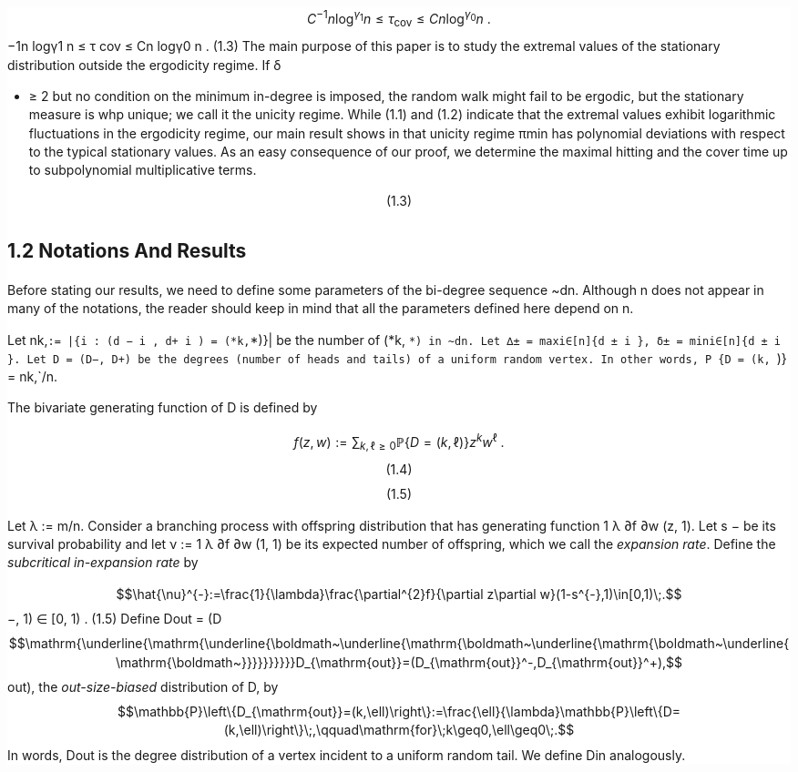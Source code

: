 $$C^{-1}n\log^{\gamma_{1}}n\leq\tau_{\mathrm{cov}}\leq C n\log^{\gamma_{0}}n\ .$$
−1n logγ1 n ≤ τ cov ≤ Cn logγ0 n . (1.3)
The main purpose of this paper is to study the extremal values of the stationary distribution outside the ergodicity regime. If δ
+ ≥ 2 but no condition on the minimum in-degree is imposed, the random walk might fail to be ergodic, but the stationary measure is whp unique; we call it the unicity regime. While (1.1) and (1.2) indicate that the extremal values exhibit logarithmic fluctuations in the ergodicity regime, our main result shows in that unicity regime πmin has polynomial deviations with respect to the typical stationary values. As an easy consequence of our proof, we determine the maximal hitting and the cover time up to subpolynomial multiplicative terms.

$$(1.3)$$

## 1.2 Notations And Results

Before stating our results, we need to define some parameters of the bi-degree sequence ~dn. Although n does not appear in many of the notations, the reader should keep in mind that all the parameters defined here depend on n.

Let nk,` := |{i : (d
− i
, d+
i
) = (*k, `*)}| be the number of (*k, `*) in ~dn. Let ∆± = maxi∈[n]{d
± i
}, δ± =
mini∈[n]{d
± i
}. Let D = (D−, D+) be the degrees (number of heads and tails) of a uniform random vertex. In other words, P {D = (k, `)} = nk,`/n.

The bivariate generating function of D is defined by

$$f(z,w):=\sum_{k,\ell\geq0}\mathbb{P}\left\{D=(k,\ell)\right\}z^{k}w^{\ell}\;.$$
$$(1.4)$$
$$(1.5)$$

Let λ := m/n. Consider a branching process with offspring distribution that has generating function 1 λ
∂f
∂w (z, 1). Let s
− be its survival probability and let ν :=
1 λ
∂f
∂w (1, 1) be its expected number of offspring, which we call the *expansion rate*. Define the *subcritical in-expansion rate* by

$$\hat{\nu}^{-}:=\frac{1}{\lambda}\frac{\partial^{2}f}{\partial z\partial w}(1-s^{-},1)\in[0,1)\;.$$
−, 1) ∈ [0, 1) . (1.5)
Define Dout = (D
$$\mathrm{\underline{\mathrm{\underline{\boldmath~\underline{\mathrm{\boldmath~\underline{\mathrm{\boldmath~\underline{\mathrm{\boldmath~}}}}}}}}}}D_{\mathrm{out}}=(D_{\mathrm{out}}^-,D_{\mathrm{out}}^+),$$
out), the *out-size-biased* distribution of D, by
$$\mathbb{P}\left\{D_{\mathrm{out}}=(k,\ell)\right\}:=\frac{\ell}{\lambda}\mathbb{P}\left\{D=(k,\ell)\right\}\;,\qquad\mathrm{for}\;k\geq0,\ell\geq0\;.$$
In words, Dout is the degree distribution of a vertex incident to a uniform random tail. We define Din analogously.
